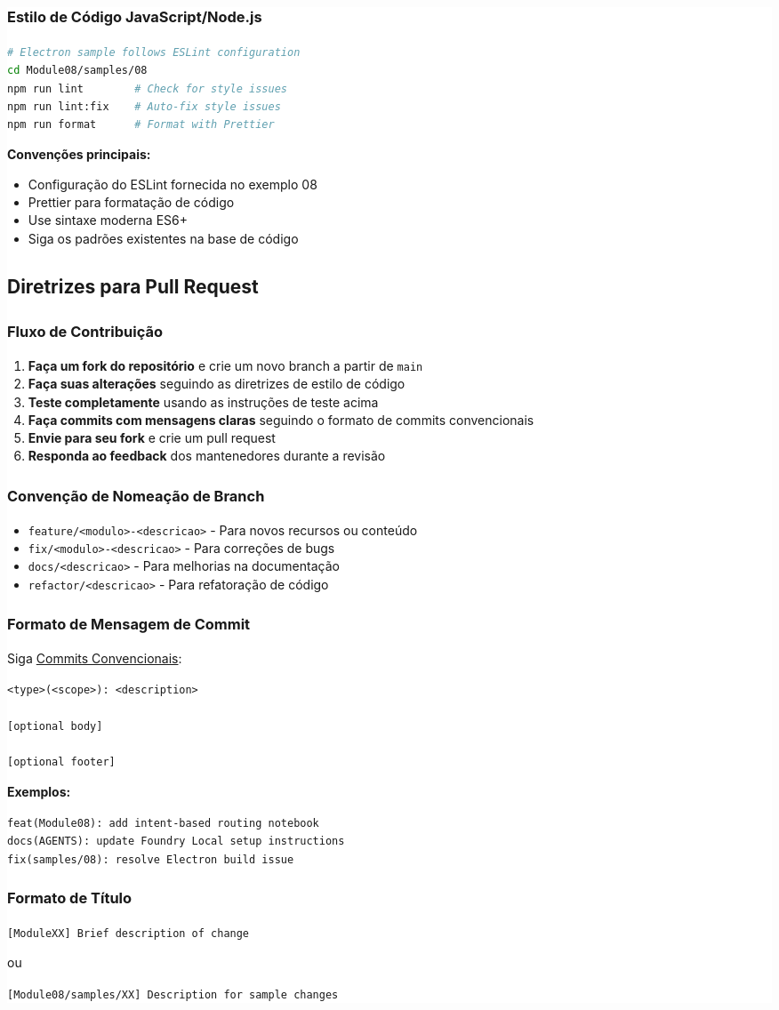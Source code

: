 ### Estilo de Código JavaScript/Node.js

```bash
# Electron sample follows ESLint configuration
cd Module08/samples/08
npm run lint        # Check for style issues
npm run lint:fix    # Auto-fix style issues
npm run format      # Format with Prettier
```

**Convenções principais:**
- Configuração do ESLint fornecida no exemplo 08
- Prettier para formatação de código
- Use sintaxe moderna ES6+
- Siga os padrões existentes na base de código

## Diretrizes para Pull Request

### Fluxo de Contribuição

1. **Faça um fork do repositório** e crie um novo branch a partir de `main`
2. **Faça suas alterações** seguindo as diretrizes de estilo de código
3. **Teste completamente** usando as instruções de teste acima
4. **Faça commits com mensagens claras** seguindo o formato de commits convencionais
5. **Envie para seu fork** e crie um pull request
6. **Responda ao feedback** dos mantenedores durante a revisão

### Convenção de Nomeação de Branch

- `feature/<modulo>-<descricao>` - Para novos recursos ou conteúdo
- `fix/<modulo>-<descricao>` - Para correções de bugs
- `docs/<descricao>` - Para melhorias na documentação
- `refactor/<descricao>` - Para refatoração de código

### Formato de Mensagem de Commit

Siga [Commits Convencionais](https://www.conventionalcommits.org/):

```
<type>(<scope>): <description>

[optional body]

[optional footer]
```

**Exemplos:**
```
feat(Module08): add intent-based routing notebook
docs(AGENTS): update Foundry Local setup instructions
fix(samples/08): resolve Electron build issue
```

### Formato de Título
```
[ModuleXX] Brief description of change
```
ou
```
[Module08/samples/XX] Description for sample changes
```
